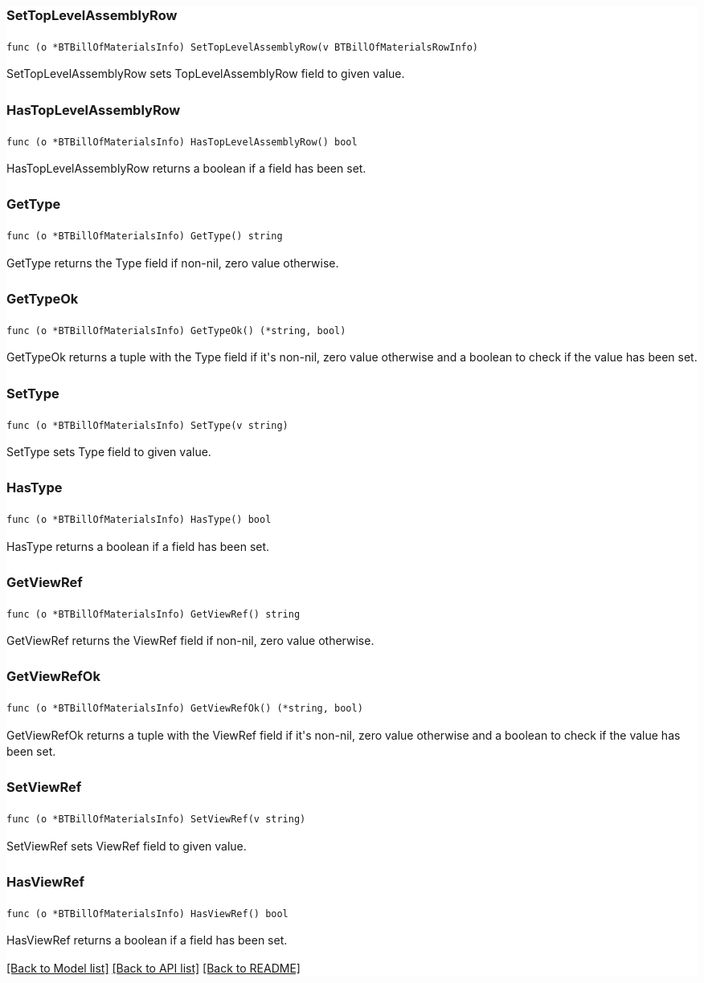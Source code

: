 ### SetTopLevelAssemblyRow

`func (o *BTBillOfMaterialsInfo) SetTopLevelAssemblyRow(v BTBillOfMaterialsRowInfo)`

SetTopLevelAssemblyRow sets TopLevelAssemblyRow field to given value.

### HasTopLevelAssemblyRow

`func (o *BTBillOfMaterialsInfo) HasTopLevelAssemblyRow() bool`

HasTopLevelAssemblyRow returns a boolean if a field has been set.

### GetType

`func (o *BTBillOfMaterialsInfo) GetType() string`

GetType returns the Type field if non-nil, zero value otherwise.

### GetTypeOk

`func (o *BTBillOfMaterialsInfo) GetTypeOk() (*string, bool)`

GetTypeOk returns a tuple with the Type field if it's non-nil, zero value otherwise
and a boolean to check if the value has been set.

### SetType

`func (o *BTBillOfMaterialsInfo) SetType(v string)`

SetType sets Type field to given value.

### HasType

`func (o *BTBillOfMaterialsInfo) HasType() bool`

HasType returns a boolean if a field has been set.

### GetViewRef

`func (o *BTBillOfMaterialsInfo) GetViewRef() string`

GetViewRef returns the ViewRef field if non-nil, zero value otherwise.

### GetViewRefOk

`func (o *BTBillOfMaterialsInfo) GetViewRefOk() (*string, bool)`

GetViewRefOk returns a tuple with the ViewRef field if it's non-nil, zero value otherwise
and a boolean to check if the value has been set.

### SetViewRef

`func (o *BTBillOfMaterialsInfo) SetViewRef(v string)`

SetViewRef sets ViewRef field to given value.

### HasViewRef

`func (o *BTBillOfMaterialsInfo) HasViewRef() bool`

HasViewRef returns a boolean if a field has been set.


[[Back to Model list]](../README.md#documentation-for-models) [[Back to API list]](../README.md#documentation-for-api-endpoints) [[Back to README]](../README.md)


